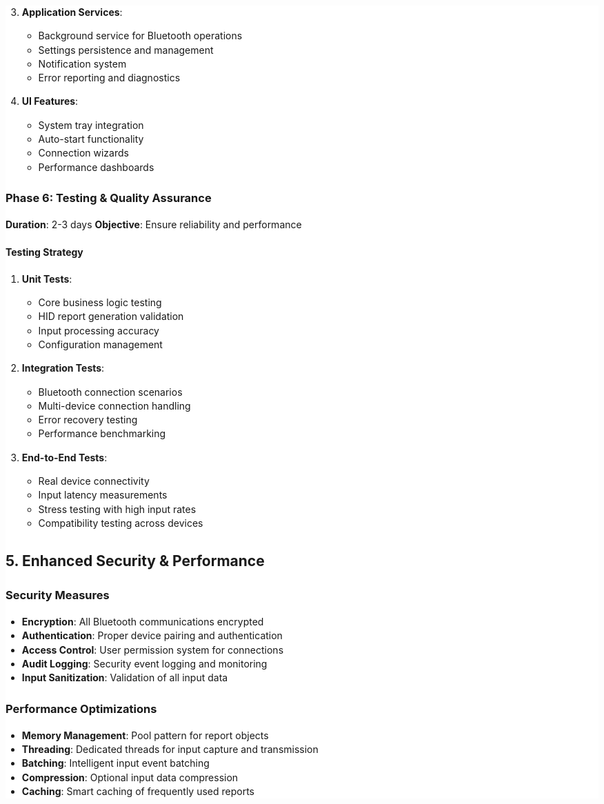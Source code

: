 3. **Application Services**:
   - Background service for Bluetooth operations
   - Settings persistence and management
   - Notification system
   - Error reporting and diagnostics

4. **UI Features**:
   - System tray integration
   - Auto-start functionality
   - Connection wizards
   - Performance dashboards

### Phase 6: Testing & Quality Assurance
**Duration**: 2-3 days
**Objective**: Ensure reliability and performance

#### Testing Strategy
1. **Unit Tests**:
   - Core business logic testing
   - HID report generation validation
   - Input processing accuracy
   - Configuration management

2. **Integration Tests**:
   - Bluetooth connection scenarios
   - Multi-device connection handling
   - Error recovery testing
   - Performance benchmarking

3. **End-to-End Tests**:
   - Real device connectivity
   - Input latency measurements
   - Stress testing with high input rates
   - Compatibility testing across devices

## 5. Enhanced Security & Performance

### Security Measures
- **Encryption**: All Bluetooth communications encrypted
- **Authentication**: Proper device pairing and authentication
- **Access Control**: User permission system for connections
- **Audit Logging**: Security event logging and monitoring
- **Input Sanitization**: Validation of all input data

### Performance Optimizations
- **Memory Management**: Pool pattern for report objects
- **Threading**: Dedicated threads for input capture and transmission
- **Batching**: Intelligent input event batching
- **Compression**: Optional input data compression
- **Caching**: Smart caching of frequently used reports
